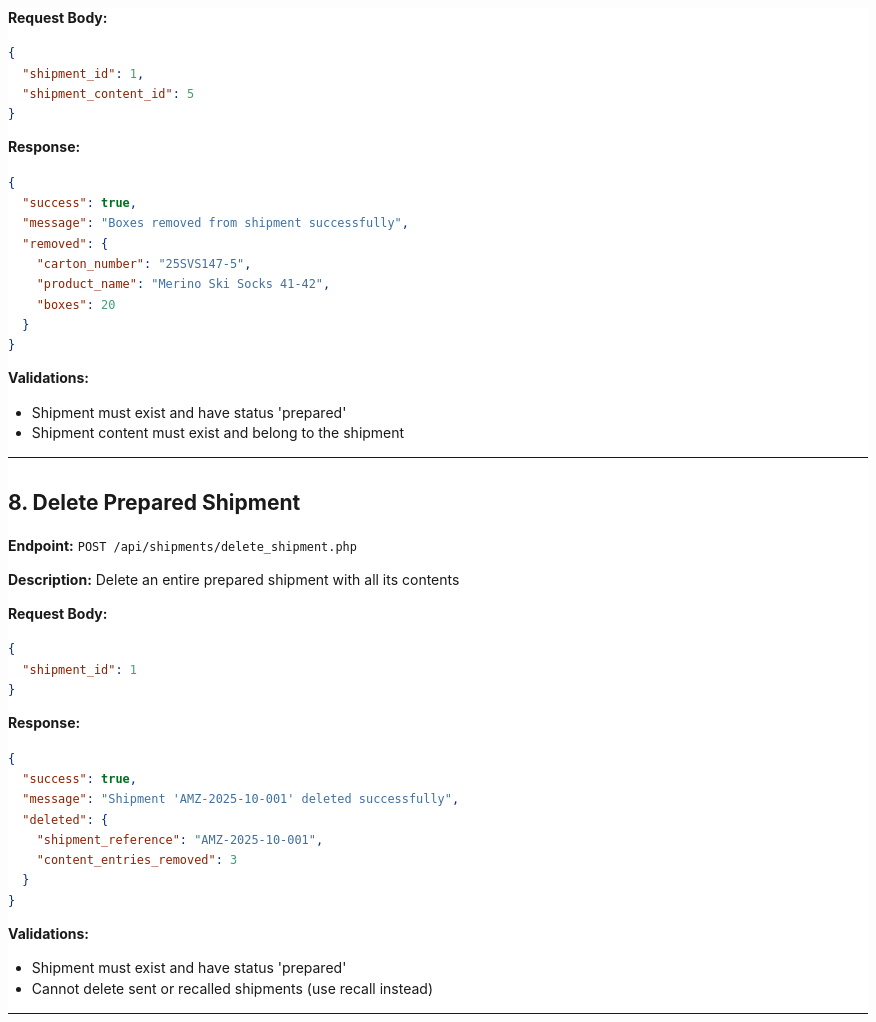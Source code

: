 **Request Body:**
```json
{
  "shipment_id": 1,
  "shipment_content_id": 5
}
```

**Response:**
```json
{
  "success": true,
  "message": "Boxes removed from shipment successfully",
  "removed": {
    "carton_number": "25SVS147-5",
    "product_name": "Merino Ski Socks 41-42",
    "boxes": 20
  }
}
```

**Validations:**
- Shipment must exist and have status 'prepared'
- Shipment content must exist and belong to the shipment

---

## 8. Delete Prepared Shipment

**Endpoint:** `POST /api/shipments/delete_shipment.php`

**Description:** Delete an entire prepared shipment with all its contents

**Request Body:**
```json
{
  "shipment_id": 1
}
```

**Response:**
```json
{
  "success": true,
  "message": "Shipment 'AMZ-2025-10-001' deleted successfully",
  "deleted": {
    "shipment_reference": "AMZ-2025-10-001",
    "content_entries_removed": 3
  }
}
```

**Validations:**
- Shipment must exist and have status 'prepared'
- Cannot delete sent or recalled shipments (use recall instead)

---